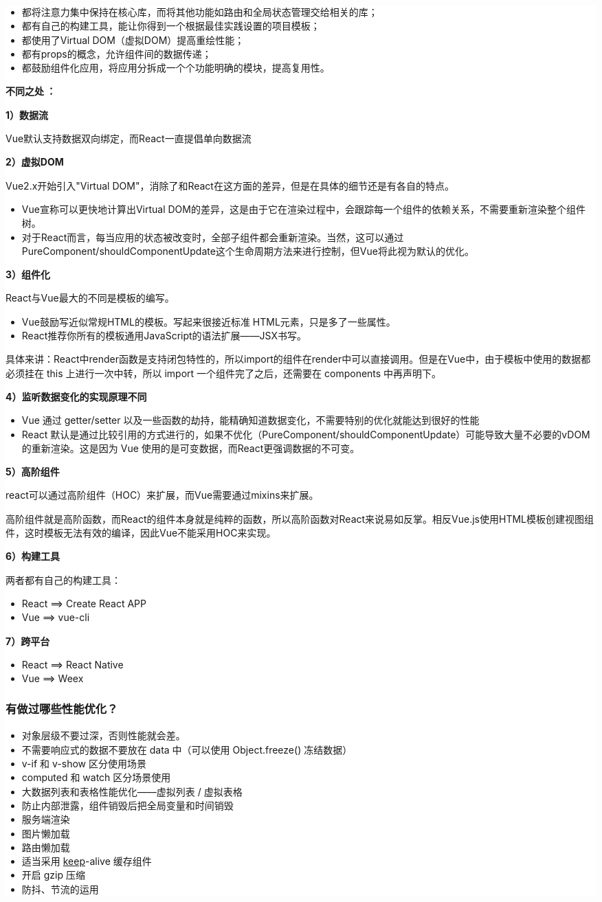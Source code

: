 - 都将注意力集中保持在核心库，而将其他功能如路由和全局状态管理交给相关的库；
- 都有自己的构建工具，能让你得到一个根据最佳实践设置的项目模板；
- 都使用了Virtual DOM（虚拟DOM）提高重绘性能；
- 都有props的概念，允许组件间的数据传递；
- 都鼓励组件化应用，将应用分拆成一个个功能明确的模块，提高复用性。

**不同之处 ：**

**1）数据流**

Vue默认支持数据双向绑定，而React一直提倡单向数据流

**2）虚拟DOM**

Vue2.x开始引入"Virtual DOM"，消除了和React在这方面的差异，但是在具体的细节还是有各自的特点。

- Vue宣称可以更快地计算出Virtual DOM的差异，这是由于它在渲染过程中，会跟踪每一个组件的依赖关系，不需要重新渲染整个组件树。
- 对于React而言，每当应用的状态被改变时，全部子组件都会重新渲染。当然，这可以通过 PureComponent/shouldComponentUpdate这个生命周期方法来进行控制，但Vue将此视为默认的优化。

**3）组件化**

React与Vue最大的不同是模板的编写。

- Vue鼓励写近似常规HTML的模板。写起来很接近标准 HTML元素，只是多了一些属性。
- React推荐你所有的模板通用JavaScript的语法扩展——JSX书写。

具体来讲：React中render函数是支持闭包特性的，所以import的组件在render中可以直接调用。但是在Vue中，由于模板中使用的数据都必须挂在 this 上进行一次中转，所以 import 一个组件完了之后，还需要在 components 中再声明下。

**4）监听数据变化的实现原理不同**

- Vue 通过 getter/setter 以及一些函数的劫持，能精确知道数据变化，不需要特别的优化就能达到很好的性能
- React 默认是通过比较引用的方式进行的，如果不优化（PureComponent/shouldComponentUpdate）可能导致大量不必要的vDOM的重新渲染。这是因为 Vue 使用的是可变数据，而React更强调数据的不可变。

**5）高阶组件**

react可以通过高阶组件（HOC）来扩展，而Vue需要通过mixins来扩展。

高阶组件就是高阶函数，而React的组件本身就是纯粹的函数，所以高阶函数对React来说易如反掌。相反Vue.js使用HTML模板创建视图组件，这时模板无法有效的编译，因此Vue不能采用HOC来实现。

**6）构建工具**

两者都有自己的构建工具：

- React ==> Create React APP
- Vue ==> vue-cli

**7）跨平台**

- React ==> React Native
- Vue ==> Weex

### 有做过哪些性能优化？

- 对象层级不要过深，否则性能就会差。
- 不需要响应式的数据不要放在 data 中（可以使用 Object.freeze() 冻结数据）
- v-if 和 v-show 区分使用场景
- computed 和 watch 区分场景使用
- 大数据列表和表格性能优化——虚拟列表 / 虚拟表格
- 防止内部泄露，组件销毁后把全局变量和时间销毁
- 服务端渲染
- 图片懒加载
- 路由懒加载
- 适当采用 [keep]()-alive 缓存组件
- 开启 gzip 压缩
- 防抖、节流的运用
